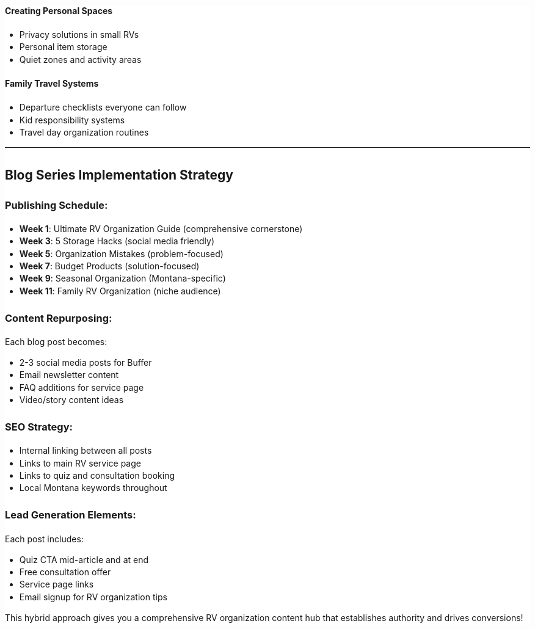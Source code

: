#### Creating Personal Spaces
- Privacy solutions in small RVs
- Personal item storage
- Quiet zones and activity areas

#### Family Travel Systems
- Departure checklists everyone can follow
- Kid responsibility systems
- Travel day organization routines

---

## Blog Series Implementation Strategy

### Publishing Schedule:
- **Week 1**: Ultimate RV Organization Guide (comprehensive cornerstone)
- **Week 3**: 5 Storage Hacks (social media friendly)
- **Week 5**: Organization Mistakes (problem-focused)
- **Week 7**: Budget Products (solution-focused)
- **Week 9**: Seasonal Organization (Montana-specific)
- **Week 11**: Family RV Organization (niche audience)

### Content Repurposing:
Each blog post becomes:
- 2-3 social media posts for Buffer
- Email newsletter content
- FAQ additions for service page
- Video/story content ideas

### SEO Strategy:
- Internal linking between all posts
- Links to main RV service page
- Links to quiz and consultation booking
- Local Montana keywords throughout

### Lead Generation Elements:
Each post includes:
- Quiz CTA mid-article and at end
- Free consultation offer
- Service page links
- Email signup for RV organization tips

This hybrid approach gives you a comprehensive RV organization content hub that establishes authority and drives conversions!